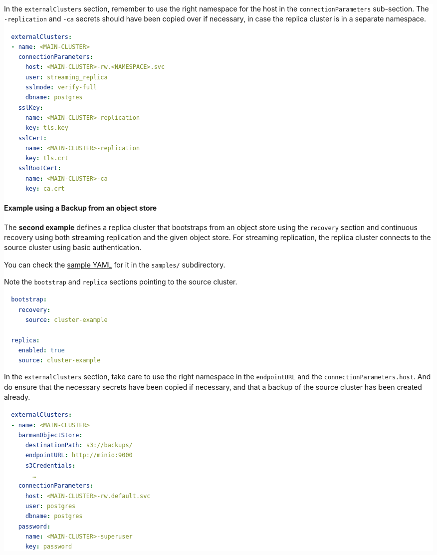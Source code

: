 In the `externalClusters` section, remember to use the right namespace for the
host in the `connectionParameters` sub-section.
The `-replication` and `-ca` secrets should have been copied over if necessary,
in case the replica cluster is in a separate namespace.

```yaml
  externalClusters:
  - name: <MAIN-CLUSTER>
    connectionParameters:
      host: <MAIN-CLUSTER>-rw.<NAMESPACE>.svc
      user: streaming_replica
      sslmode: verify-full
      dbname: postgres
    sslKey:
      name: <MAIN-CLUSTER>-replication
      key: tls.key
    sslCert:
      name: <MAIN-CLUSTER>-replication
      key: tls.crt
    sslRootCert:
      name: <MAIN-CLUSTER>-ca
      key: ca.crt
```

#### Example using a Backup from an object store

The **second example** defines a replica cluster that bootstraps from an object
store using the `recovery` section and continuous recovery using both streaming
replication and the given object store. For streaming replication, the replica
cluster connects to the source cluster using basic authentication.

You can check the [sample YAML](samples/cluster-example-replica-from-backup-simple.yaml)
for it in the `samples/` subdirectory.

Note the `bootstrap` and `replica` sections pointing to the source cluster.

```yaml
  bootstrap:
    recovery:
      source: cluster-example

  replica:
    enabled: true
    source: cluster-example
```

In the `externalClusters` section, take care to use the right namespace in the
`endpointURL` and the `connectionParameters.host`.
And do ensure that the necessary secrets have been copied if necessary, and that
a backup of the source cluster has been created already.

```yaml
  externalClusters:
  - name: <MAIN-CLUSTER>
    barmanObjectStore:
      destinationPath: s3://backups/
      endpointURL: http://minio:9000
      s3Credentials:
        …
    connectionParameters:
      host: <MAIN-CLUSTER>-rw.default.svc
      user: postgres
      dbname: postgres
    password:
      name: <MAIN-CLUSTER>-superuser
      key: password
```
